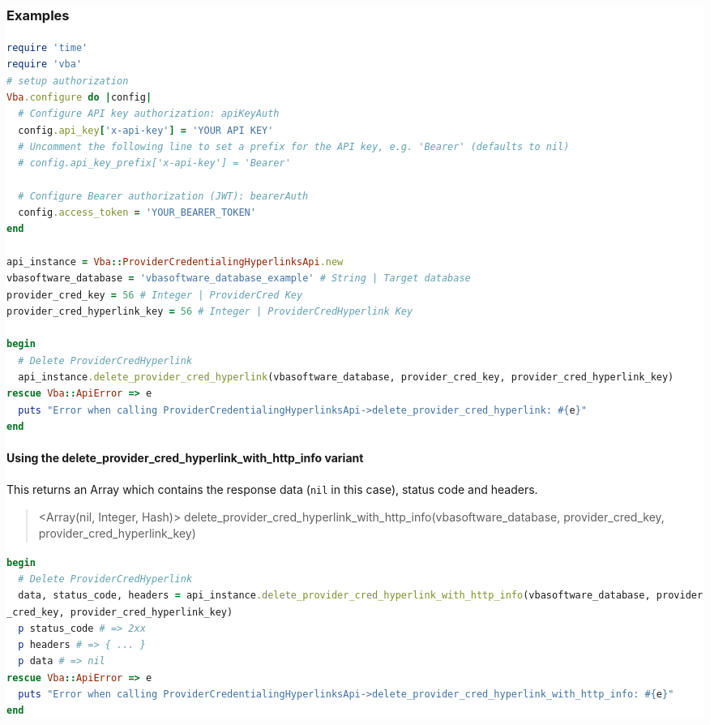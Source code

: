 ### Examples

```ruby
require 'time'
require 'vba'
# setup authorization
Vba.configure do |config|
  # Configure API key authorization: apiKeyAuth
  config.api_key['x-api-key'] = 'YOUR API KEY'
  # Uncomment the following line to set a prefix for the API key, e.g. 'Bearer' (defaults to nil)
  # config.api_key_prefix['x-api-key'] = 'Bearer'

  # Configure Bearer authorization (JWT): bearerAuth
  config.access_token = 'YOUR_BEARER_TOKEN'
end

api_instance = Vba::ProviderCredentialingHyperlinksApi.new
vbasoftware_database = 'vbasoftware_database_example' # String | Target database
provider_cred_key = 56 # Integer | ProviderCred Key
provider_cred_hyperlink_key = 56 # Integer | ProviderCredHyperlink Key

begin
  # Delete ProviderCredHyperlink
  api_instance.delete_provider_cred_hyperlink(vbasoftware_database, provider_cred_key, provider_cred_hyperlink_key)
rescue Vba::ApiError => e
  puts "Error when calling ProviderCredentialingHyperlinksApi->delete_provider_cred_hyperlink: #{e}"
end
```

#### Using the delete_provider_cred_hyperlink_with_http_info variant

This returns an Array which contains the response data (`nil` in this case), status code and headers.

> <Array(nil, Integer, Hash)> delete_provider_cred_hyperlink_with_http_info(vbasoftware_database, provider_cred_key, provider_cred_hyperlink_key)

```ruby
begin
  # Delete ProviderCredHyperlink
  data, status_code, headers = api_instance.delete_provider_cred_hyperlink_with_http_info(vbasoftware_database, provider_cred_key, provider_cred_hyperlink_key)
  p status_code # => 2xx
  p headers # => { ... }
  p data # => nil
rescue Vba::ApiError => e
  puts "Error when calling ProviderCredentialingHyperlinksApi->delete_provider_cred_hyperlink_with_http_info: #{e}"
end
```
